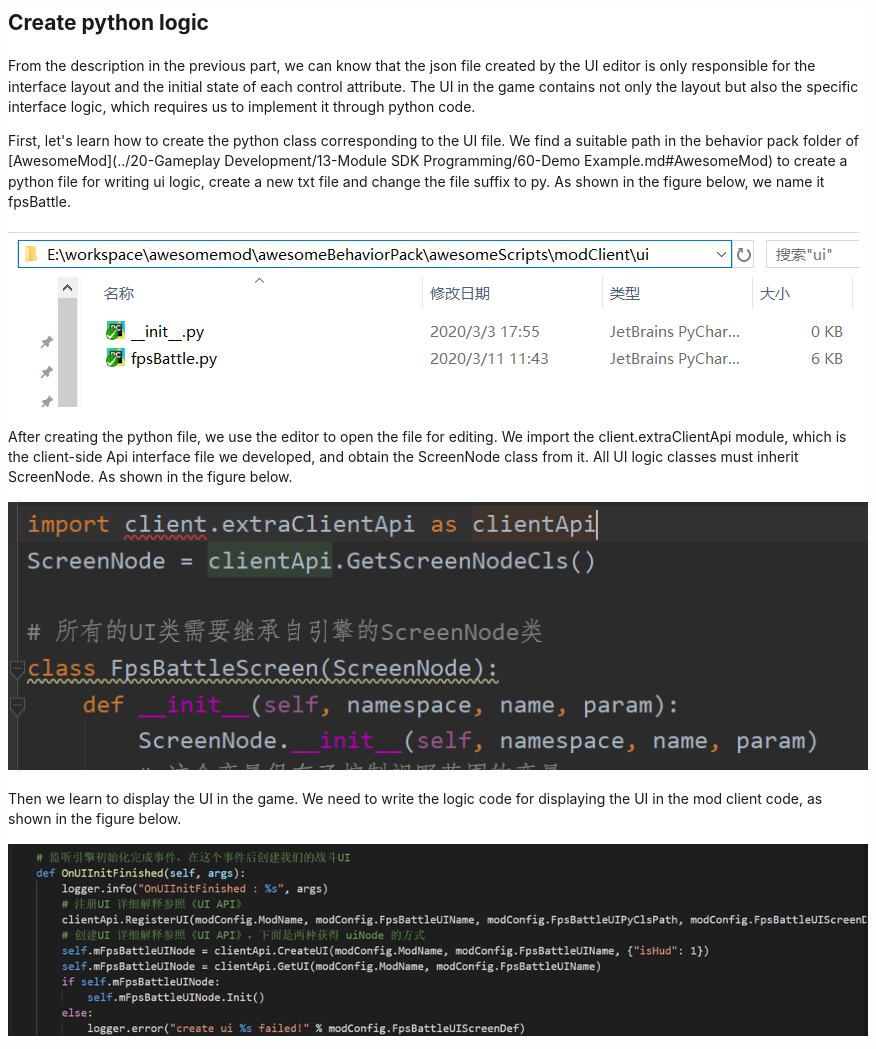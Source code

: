 ## Create python logic 
From the description in the previous part, we can know that the json file created by the UI editor is only responsible for the interface layout and the initial state of each control attribute. The UI in the game contains not only the layout but also the specific interface logic, which requires us to implement it through python code. 

First, let's learn how to create the python class corresponding to the UI file. We find a suitable path in the behavior pack folder of [AwesomeMod](../20-Gameplay Development/13-Module SDK Programming/60-Demo Example.md#AwesomeMod) to create a python file for writing ui logic, create a new txt file and change the file suffix to py. As shown in the figure below, we name it fpsBattle. 

![图27](./picture/StartUI/StartUI-30.png) 

After creating the python file, we use the editor to open the file for editing. We import the client.extraClientApi module, which is the client-side Api interface file we developed, and obtain the ScreenNode class from it. All UI logic classes must inherit ScreenNode. As shown in the figure below. 

![图28](./picture/StartUI/StartUI-29.png) 

Then we learn to display the UI in the game. We need to write the logic code for displaying the UI in the mod client code, as shown in the figure below. 

![图29](./picture/StartUI/StartUI-31.png) 
